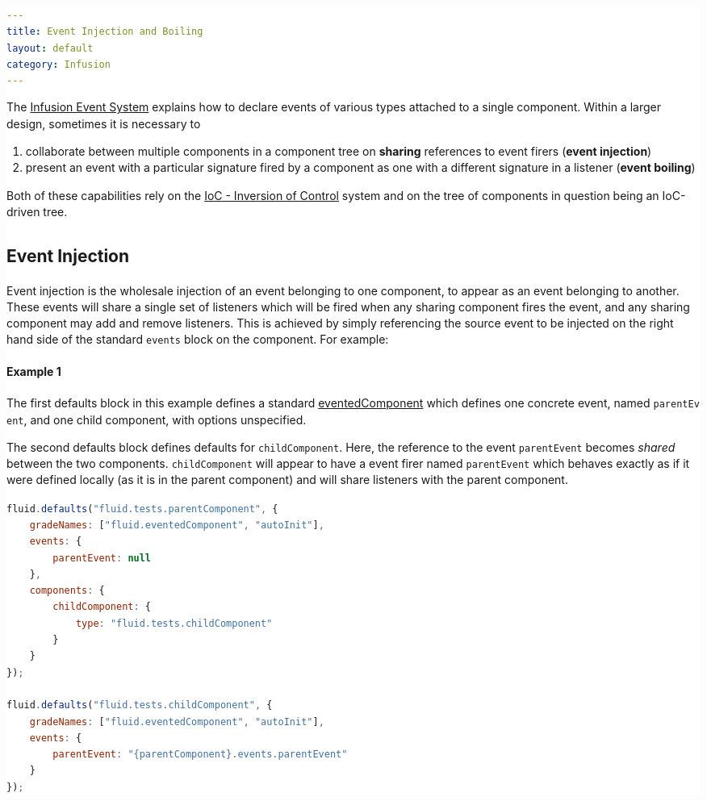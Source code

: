 ```yaml
---
title: Event Injection and Boiling
layout: default
category: Infusion
---
```


The [Infusion Event System](InfusionEventSystem.md) explains how to declare events of various types attached to a single component. Within a larger design, sometimes it is necessary to

1. collaborate between multiple components in a component tree on **sharing** references to event firers (**event injection**)
2. present an event with a particular signature fired by a component as one with a different signature in a listener (**event boiling**)

Both of these capabilities rely on the [IoC - Inversion of Control](to-do/IoCInversionOfControl.md) system and on the tree of components in question being an IoC-driven tree.

## Event Injection ##

Event injection is the wholesale injection of an event belonging to one component, to appear as an event belonging to another. These events will share a single set of listeners which will be fired when any sharing component fires the event, and any sharing component may add and remove listeners. This is achieved by simply referencing the source event to be injected on the right hand side of the standard `events` block on the component. For example:

#### Example 1 ####

The first defaults block in this example defines a standard [eventedComponent](ComponentGrades.md) which defines one concrete event, named `parentEvent`, and one child component, with options unspecified.

The second defaults block defines defaults for `childComponent`. Here, the reference to the event `parentEvent` becomes _shared_ between the two components. `childComponent` will appear to have a event firer named `parentEvent` which behaves exactly as if it were defined locally (as it is in the parent component) and will share listeners with the parent component.

```javascript
fluid.defaults("fluid.tests.parentComponent", {
    gradeNames: ["fluid.eventedComponent", "autoInit"],
    events: {
        parentEvent: null
    },
    components: {
        childComponent: {
            type: "fluid.tests.childComponent"
        }
    }
});

fluid.defaults("fluid.tests.childComponent", {
    gradeNames: ["fluid.eventedComponent", "autoInit"],
    events: {
        parentEvent: "{parentComponent}.events.parentEvent"
    }
});
```
